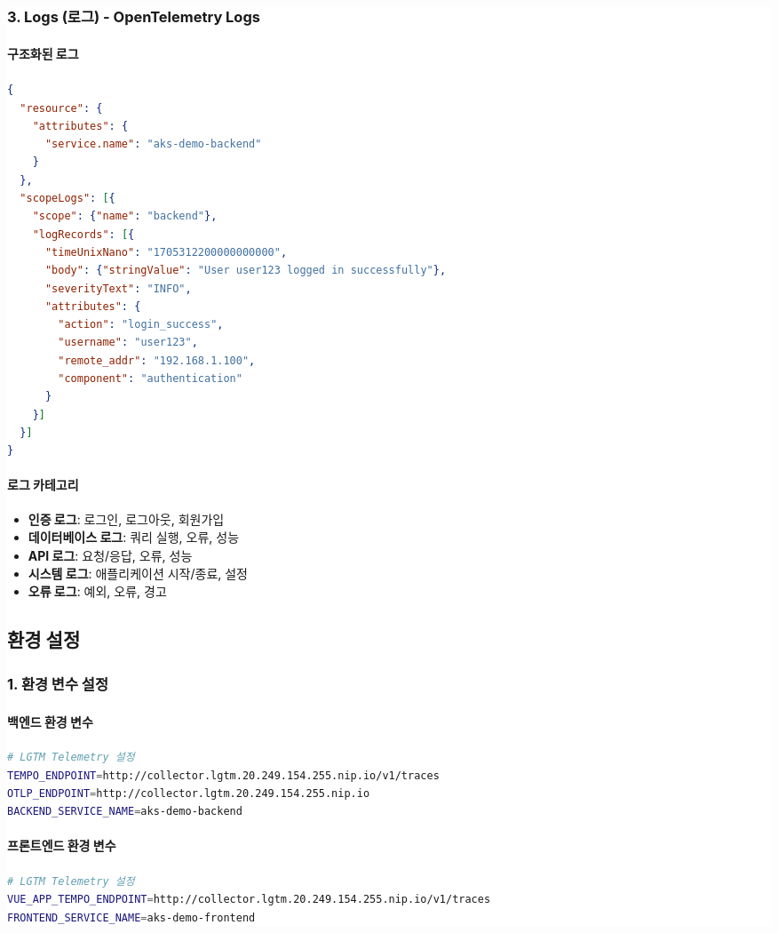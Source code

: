 ### 3. Logs (로그) - OpenTelemetry Logs

#### 구조화된 로그
```json
{
  "resource": {
    "attributes": {
      "service.name": "aks-demo-backend"
    }
  },
  "scopeLogs": [{
    "scope": {"name": "backend"},
    "logRecords": [{
      "timeUnixNano": "1705312200000000000",
      "body": {"stringValue": "User user123 logged in successfully"},
      "severityText": "INFO",
      "attributes": {
        "action": "login_success",
        "username": "user123",
        "remote_addr": "192.168.1.100",
        "component": "authentication"
      }
    }]
  }]
}
```

#### 로그 카테고리
- **인증 로그**: 로그인, 로그아웃, 회원가입
- **데이터베이스 로그**: 쿼리 실행, 오류, 성능
- **API 로그**: 요청/응답, 오류, 성능
- **시스템 로그**: 애플리케이션 시작/종료, 설정
- **오류 로그**: 예외, 오류, 경고

## 환경 설정

### 1. 환경 변수 설정

#### 백엔드 환경 변수
```bash
# LGTM Telemetry 설정
TEMPO_ENDPOINT=http://collector.lgtm.20.249.154.255.nip.io/v1/traces
OTLP_ENDPOINT=http://collector.lgtm.20.249.154.255.nip.io
BACKEND_SERVICE_NAME=aks-demo-backend
```

#### 프론트엔드 환경 변수
```bash
# LGTM Telemetry 설정
VUE_APP_TEMPO_ENDPOINT=http://collector.lgtm.20.249.154.255.nip.io/v1/traces
FRONTEND_SERVICE_NAME=aks-demo-frontend
```
